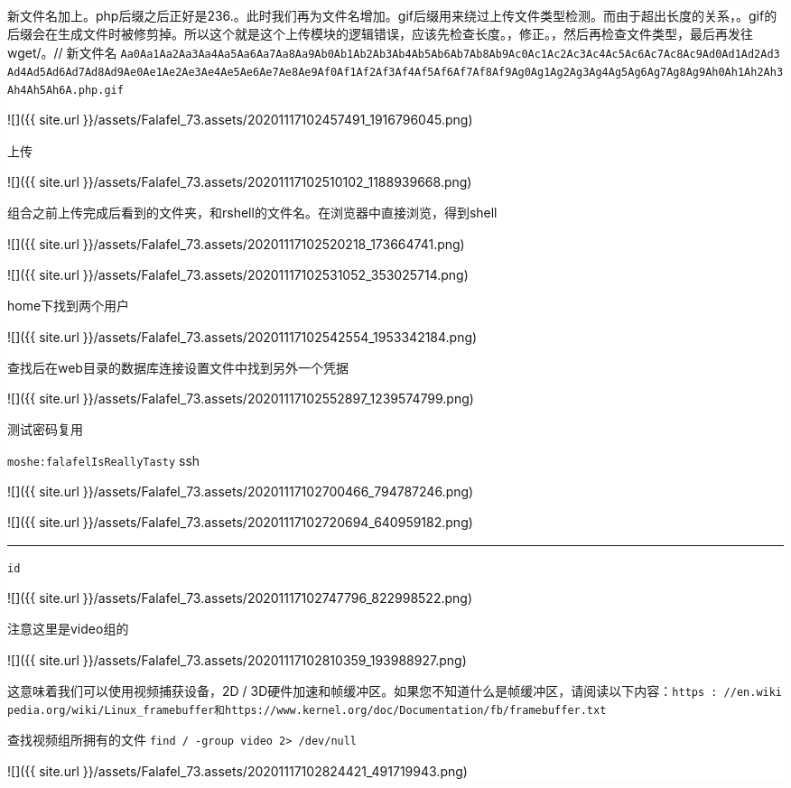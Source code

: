 新文件名加上。php后缀之后正好是236.。此时我们再为文件名增加。gif后缀用来绕过上传文件类型检测。而由于超出长度的关系，。gif的后缀会在生成文件时被修剪掉。所以这个就是这个上传模块的逻辑错误，应该先检查长度。，修正。，然后再检查文件类型，最后再发往wget/。//
新文件名
`Aa0Aa1Aa2Aa3Aa4Aa5Aa6Aa7Aa8Aa9Ab0Ab1Ab2Ab3Ab4Ab5Ab6Ab7Ab8Ab9Ac0Ac1Ac2Ac3Ac4Ac5Ac6Ac7Ac8Ac9Ad0Ad1Ad2Ad3Ad4Ad5Ad6Ad7Ad8Ad9Ae0Ae1Ae2Ae3Ae4Ae5Ae6Ae7Ae8Ae9Af0Af1Af2Af3Af4Af5Af6Af7Af8Af9Ag0Ag1Ag2Ag3Ag4Ag5Ag6Ag7Ag8Ag9Ah0Ah1Ah2Ah3Ah4Ah5Ah6A.php.gif`

![]({{ site.url }}/assets/Falafel_73.assets/20201117102457491_1916796045.png)

上传

![]({{ site.url }}/assets/Falafel_73.assets/20201117102510102_1188939668.png)

组合之前上传完成后看到的文件夹，和rshell的文件名。在浏览器中直接浏览，得到shell

![]({{ site.url }}/assets/Falafel_73.assets/20201117102520218_173664741.png)

![]({{ site.url }}/assets/Falafel_73.assets/20201117102531052_353025714.png)

home下找到两个用户

![]({{ site.url }}/assets/Falafel_73.assets/20201117102542554_1953342184.png)

查找后在web目录的数据库连接设置文件中找到另外一个凭据

![]({{ site.url }}/assets/Falafel_73.assets/20201117102552897_1239574799.png)

测试密码复用

`moshe:falafelIsReallyTasty`
ssh

![]({{ site.url }}/assets/Falafel_73.assets/20201117102700466_794787246.png)



![]({{ site.url }}/assets/Falafel_73.assets/20201117102720694_640959182.png)

----

`id`

![]({{ site.url }}/assets/Falafel_73.assets/20201117102747796_822998522.png)

注意这里是video组的

![]({{ site.url }}/assets/Falafel_73.assets/20201117102810359_193988927.png)

这意味着我们可以使用视频捕获设备，2D / 3D硬件加速和帧缓冲区。如果您不知道什么是帧缓冲区，请阅读以下内容：`https : //en.wikipedia.org/wiki/Linux_framebuffer和https://www.kernel.org/doc/Documentation/fb/framebuffer.txt`


查找视频组所拥有的文件
`find / -group video 2> /dev/null`

![]({{ site.url }}/assets/Falafel_73.assets/20201117102824421_491719943.png)
